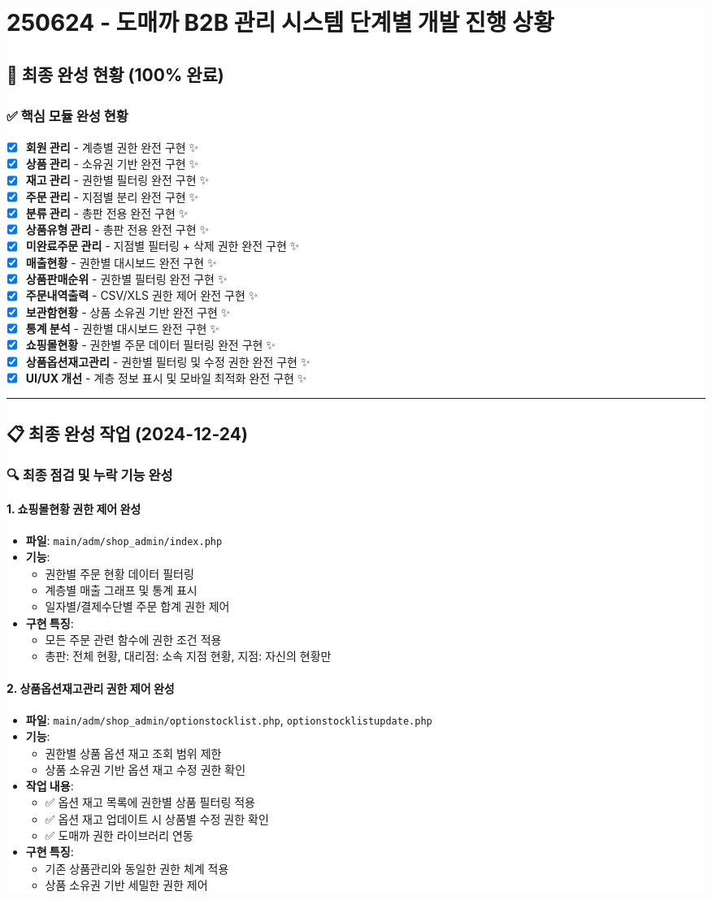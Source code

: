 # 250624 - 도매까 B2B 관리 시스템 단계별 개발 진행 상황

## 🎯 최종 완성 현황 (100% 완료)

### ✅ 핵심 모듈 완성 현황
- [x] **회원 관리** - 계층별 권한 완전 구현 ✨
- [x] **상품 관리** - 소유권 기반 완전 구현 ✨
- [x] **재고 관리** - 권한별 필터링 완전 구현 ✨
- [x] **주문 관리** - 지점별 분리 완전 구현 ✨
- [x] **분류 관리** - 총판 전용 완전 구현 ✨
- [x] **상품유형 관리** - 총판 전용 완전 구현 ✨
- [x] **미완료주문 관리** - 지점별 필터링 + 삭제 권한 완전 구현 ✨
- [x] **매출현황** - 권한별 대시보드 완전 구현 ✨
- [x] **상품판매순위** - 권한별 필터링 완전 구현 ✨
- [x] **주문내역출력** - CSV/XLS 권한 제어 완전 구현 ✨
- [x] **보관함현황** - 상품 소유권 기반 완전 구현 ✨
- [x] **통계 분석** - 권한별 대시보드 완전 구현 ✨
- [x] **쇼핑몰현황** - 권한별 주문 데이터 필터링 완전 구현 ✨
- [x] **상품옵션재고관리** - 권한별 필터링 및 수정 권한 완전 구현 ✨
- [x] **UI/UX 개선** - 계층 정보 표시 및 모바일 최적화 완전 구현 ✨

---

## 📋 최종 완성 작업 (2024-12-24)

### 🔍 최종 점검 및 누락 기능 완성

#### 1. 쇼핑몰현황 권한 제어 완성
- **파일**: `main/adm/shop_admin/index.php`
- **기능**: 
  - 권한별 주문 현황 데이터 필터링
  - 계층별 매출 그래프 및 통계 표시
  - 일자별/결제수단별 주문 합계 권한 제어
- **구현 특징**:
  - 모든 주문 관련 함수에 권한 조건 적용
  - 총판: 전체 현황, 대리점: 소속 지점 현황, 지점: 자신의 현황만

#### 2. 상품옵션재고관리 권한 제어 완성
- **파일**: `main/adm/shop_admin/optionstocklist.php`, `optionstocklistupdate.php`
- **기능**: 
  - 권한별 상품 옵션 재고 조회 범위 제한
  - 상품 소유권 기반 옵션 재고 수정 권한 확인
- **작업 내용**: 
  - ✅ 옵션 재고 목록에 권한별 상품 필터링 적용
  - ✅ 옵션 재고 업데이트 시 상품별 수정 권한 확인
  - ✅ 도매까 권한 라이브러리 연동
- **구현 특징**:
  - 기존 상품관리와 동일한 권한 체계 적용
  - 상품 소유권 기반 세밀한 권한 제어
